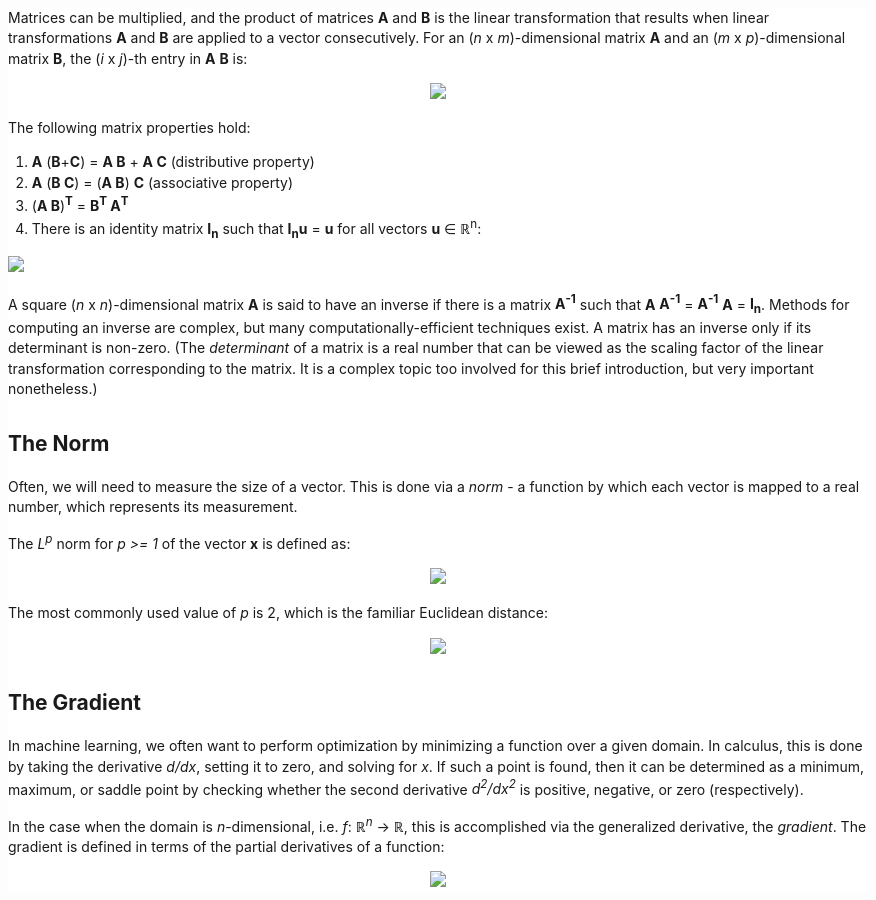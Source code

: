 Matrices can be multiplied, and the product of matrices **A** and **B** is the linear transformation that results when linear transformations **A** and **B** are applied to a vector consecutively. For an (*n* x *m*)-dimensional matrix **A** and an (*m* x *p*)-dimensional matrix **B**, the (*i* x *j*)-th entry in **A** **B** is:<p align="center">
  <img src="https://i.imgur.com/QwaOvWy.png" height="60">
</p>

 The following matrix properties hold:

1. **A** (**B**+**C**) = **A B** + **A C** (distributive property)
2. **A** (**B C**) = (**A B**) **C** (associative property)
3. (**A B**)**<sup>T</sup>** = **B<sup>T</sup> A<sup>T</sup>**
4. There is an identity matrix **I<sub>n</sub>** such that **I<sub>n</sub>u** = **u** for all vectors **u** ∈ ℝ<sup>n</sup>:<p align="center">
  <img src="https://i.imgur.com/yhobstx.png" height="130">
</p>

A square (*n* x *n*)-dimensional matrix **A** is said to have an inverse if there is a matrix **A<sup>-1</sup>** such that **A** **A<sup>-1</sup>** = **A<sup>-1</sup>** **A** = **I<sub>n</sub>**. Methods for computing an inverse are complex, but many computationally-efficient techniques exist. A matrix has an inverse only if its determinant is non-zero. (The *determinant* of a matrix is a real number that can be viewed as the scaling factor of the linear transformation corresponding to the matrix. It is a complex topic too involved for this brief introduction, but very important nonetheless.)

The Norm
--------
Often, we will need to measure the size of a vector. This is done via a *norm* - a function by which each vector is mapped to a real number, which represents its measurement.

The *L<sup>p</sup>* norm for *p >= 1* of the vector **x** is defined as:<p align="center">
  <img src="https://i.imgur.com/AwZ3XHp.png" height="70">
</p>

The most commonly used value of *p* is 2, which is the familiar Euclidean distance:<p align="center">
  <img src="https://i.imgur.com/OygbUMu.png" height="70">
</p>

The Gradient
------------
In machine learning, we often want to perform optimization by minimizing a function over a given domain. In calculus, this is done by taking the derivative *d/dx*, setting it to zero, and solving for *x*. If such a point is found, then it can be determined as a minimum, maximum, or saddle point by checking whether the second derivative *d<sup>2</sup>/dx<sup>2</sup>* is positive, negative, or zero (respectively).

In the case when the domain is *n*-dimensional, i.e. *f*: ℝ<sup>*n*</sup> → ℝ, this is accomplished via the generalized derivative, the *gradient*. The gradient is defined in terms of the partial derivatives of a function:<p align="center">
  <img src="https://i.imgur.com/QhMDvgm.png" height="100">
</p>
